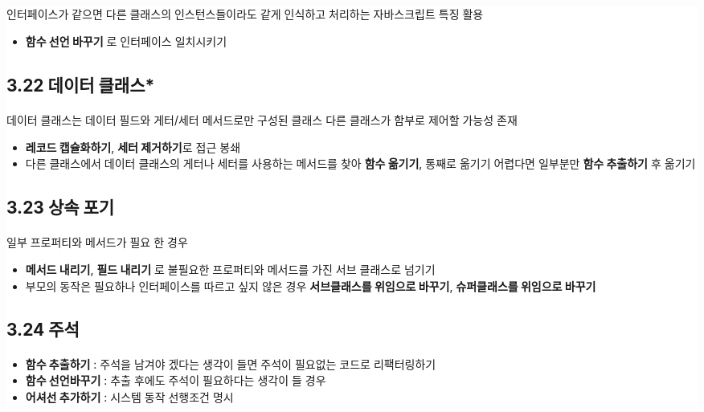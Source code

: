 인터페이스가 같으면 다른 클래스의 인스턴스들이라도 같게 인식하고 처리하는 자바스크립트 특징 활용

- **함수 선언 바꾸기** 로 인터페이스 일치시키기

## 3.22 데이터 클래스\*

데이터 클래스는 데이터 필드와 게터/세터 메서드로만 구성된 클래스
다른 클래스가 함부로 제어할 가능성 존재

- **레코드 캡슐화하기**, **세터 제거하기**로 접근 봉쇄
- 다른 클래스에서 데이터 클래스의 게터나 세터를 사용하는 메서드를 찾아 **함수 옮기기**, 통째로 옮기기 어렵다면 일부분만 **함수 추출하기** 후 옮기기

## 3.23 상속 포기

일부 프로퍼티와 메서드가 필요 한 경우

- **메서드 내리기**, **필드 내리기** 로 불필요한 프로퍼티와 메서드를 가진 서브 클래스로 넘기기
- 부모의 동작은 필요하나 인터페이스를 따르고 싶지 않은 경우 **서브클래스를 위임으로 바꾸기**, **슈퍼클래스를 위임으로 바꾸기**

## 3.24 주석

- **함수 추출하기** : 주석을 남겨야 겠다는 생각이 들면 주석이 필요없는 코드로 리팩터링하기
- **함수 선언바꾸기** : 추출 후에도 주석이 필요하다는 생각이 들 경우
- **어셔선 추가하기** : 시스템 동작 선행조건 명시
